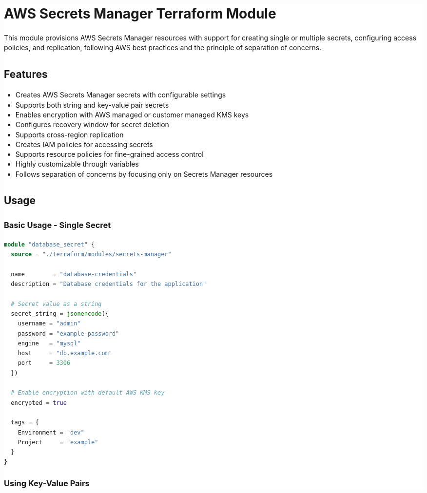 # AWS Secrets Manager Terraform Module

This module provisions AWS Secrets Manager resources with support for creating single or multiple secrets, configuring access policies, and replication, following AWS best practices and the principle of separation of concerns.

## Features

- Creates AWS Secrets Manager secrets with configurable settings
- Supports both string and key-value pair secrets
- Enables encryption with AWS managed or customer managed KMS keys
- Configures recovery window for secret deletion
- Supports cross-region replication
- Creates IAM policies for accessing secrets
- Supports resource policies for fine-grained access control
- Highly customizable through variables
- Follows separation of concerns by focusing only on Secrets Manager resources

## Usage

### Basic Usage - Single Secret

```terraform
module "database_secret" {
  source = "./terraform/modules/secrets-manager"

  name        = "database-credentials"
  description = "Database credentials for the application"
  
  # Secret value as a string
  secret_string = jsonencode({
    username = "admin"
    password = "example-password"
    engine   = "mysql"
    host     = "db.example.com"
    port     = 3306
  })
  
  # Enable encryption with default AWS KMS key
  encrypted = true
  
  tags = {
    Environment = "dev"
    Project     = "example"
  }
}
```

### Using Key-Value Pairs
